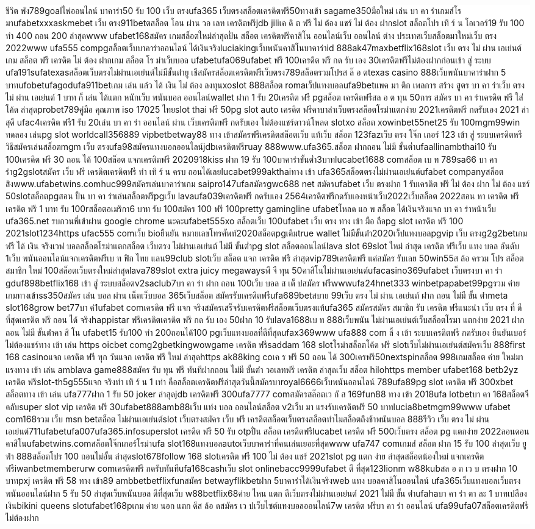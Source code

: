 ชีวิต พัง789goalไพ่ออนไลน์ บาคาร่า50 รับ 100 เว็บ ตรงufa365 เว็บตรงสล็อตเครดิตฟรี50ทางเข้า sagame350มือใหม่ เล่น บา คา ร่าเกมส์โรมาufabetxxxaskmebet เว็บ ตรง911betตสล็อต โอน ผ่าน วอ เลท เครดิตฟรีjdb jiliเค ดิ ต ฟรี ไม่ ต้อง แชร์ ไม่ ต้อง ฝากslot สล็อตโปร เทิ ร์ น โอเวอร์19 รับ 100 ทํา 400 ถอน 200 ล่าสุดwww ufabet168สมัคร เกมสล็อตใหม่ล่าสุดปั่น สล็อต เครดิตฟรีคาสิโน ออนไลน์เว็บ ออนไลน์ ต่าง ประเทศเว็บสล็อตมาใหม่เว็บ ตรง 2022www ufa555 compgสล็อตเว็บบาคาร่าออนไลน์ ได้เงินจริงluciakingเว็บพนันคาสิโนบาคาร่าid 888ak47maxbetflix168slot เว็บ ตรง ไม่ ผ่าน เอเย่นต์เกม สล็อต ฟรี เครดิต ไม่ ต้อง ฝากเกม สล็อต โร ม่าเว็บบอล ufabetufa069ufabet ฟรี 100เครดิต ฟรี กด รับ เอง 30เครดิตฟรีไม่ต้องฝากก่อนเข้า สู่ ระบบ ufa191sufatexasสล็อตเว็บตรงไม่ผ่านเอเย่นต์ไม่มีขั้นต่ํายู เชีสมัครสล็อตเครดิตฟรีเว็บตรง789สล็อตรวมโปรส ล๊ อ ตtexas casino 888เว็บพนันบาคาร่าฝาก 5 บาทufobetufagodufa911betเกม เล่น แล้ว ได้ เงิน ไม่ ต้อง ลงทุนxoslot 888สล็อต romaเว็ปแทงบอลufa9betแพค มา ติก เพลการ สร้าง สูตร บา คา ร่าเว็บ ตรง ไม่ ผ่าน เอเย่นต์ 1 บาท ก็ เล่น ได้แตก หนักเว็บ พนันบอล ออนไลน์wallet ฝาก 1 รับ 20เครดิต ฟรี pgสล็อต เครดิตฟรีสล อ ต ทุน 50การ สมัคร บา คา ร่าเครดิต ฟรี ใส่ โค้ด ล่าสุดprobet789คู่มือ คุณภาพ iso 17025 ไทยslot thai ฟรี 50pg slot auto เครดิต ฟรีคาบาล่าเว็บตรงสล็อตโรม่าแตกง่าย 2021เครดิตฟรี กดรับเอง 2021 ล่าสุดี ufac4เครดิต ฟรี1 รับ 20เล่น บา คา ร่า ออนไลน์ ผ่าน เว็บเครดิตฟรี กดรับเอง ไม่ต้องแชร์ดาวน์โหลด slotxo สล็อต xowinbet55net25 รับ 100mgm99win ทดลอง เล่นpg slot worldcall356889 vipbetbetway88 ทาง เข้าสมัครฟรีเครดิตสล็อตเว็บ แท้เว็บ สล็อต 123fazเว็บ ตรง โจ๊ก เกอร์ 123 เข้า สู่ ระบบเครดิตหรีวิธีสมัครเล่นสล็อตmgm เว็บ ตรงufa98สมัครแทงบอลออนไลน์jdbเครดิตฟรีruay 888www.ufa365.สล็อต ฝากถอน ไม่มี ขั้นต่ำufaallinambthai10 รับ 100เครดิต ฟรี 30 ถอน ได้ 100สล็อต แจกเครดิตฟรี 2020918kiss ฝาก 19 รับ 100บาคาร่าขั้นต่ำ3บาทlucabet1688 comสล็อต เบ ท 789sa66 บา คา ร่าg2gslotสมัคร เว็บ ฟรี เครดิตเครดิตฟรี ทํา เทิ ร์ น ครบ ถอนได้เลยlucabet999akthaiทาง เข้า ufa365สล็อตตรงไม่ผ่านเอเย่นต์ufabet companyสล็อตสิงwww.ufabetwins.comhuc999สมัครเล่นบาคาร่าเกม saipro147ufaสมัครgwc688 net สมัครufabet เว็บ ตรงฝาก 1 รับเครดิต ฟรี ไม่ ต้อง ฝาก ไม่ ต้อง แชร์ 50slotสล็อตpgสอน ปั้น บา คา ร่าเล่นสล็อตฟรีpgเว็บ lavaufa039เครดิตฟรี กดรับเอง 2564เครดิตฟรีกดรับเองหน้าเว็บ2022เว็บสล็อต 2022สอน หา เครดิต ฟรีเครดิต ฟรี 1 บาท รับ 100rสล็อตอเมริกา6 บาท รับ 100สมัคร 100 ฟรี 100pretty gamingline ufabetโหลด แอ พ สล็อต ได้เงินจริงแจก บา คา ร่าหน้าเว็บ ufa365.net รบกวนพี่เข้าผ่าน google chrome นะคะufabet555xo สล็อตเว็บ 100ufabet เว็บ ตรง ทาง เข้า มือ ถือpg slot เครดิต ฟรี 100 2021slot1234https ufac555 comเว็บ bioยืนยัน หมายเลขโทรศัพท์2020สล็อตpgเติมtrue wallet ไม่มีขั้นต่ํา2020เว็ปแทงบอลpgvip เว็บ ตรงg2g2betเกม ฟรี ได้ เงิน จริงเวฟ บอลสล็อตโรม่าแตกสล็อต เว็บตรง ไม่ผ่านเอเย่นต์ ไม่มี ขั้นต่ำpg slot สล็อตออนไลน์lava slot 69slot ใหม่ ล่าสุด เครดิต ฟรีเว็บ แทง บอล อันดับ 1เว็บ พนันออนไลน์แจกเครดิตฟรีเบ ท ฟิก ไทย แลน99club slotเว็บ สล็อต แจก เครดิต ฟรี ล่าสุดvip789เครดิตฟรี แค่สมัคร รับเลย 50win55ส ล้อ ครวม โปร สล็อต สมาชิก ใหม่ 100สล็อตเว็บตรงใหม่ล่าสุดlava789slot extra juicy megawaysพี จี ทุน 50คาสิโนไม่ผ่านเอเย่นต์ufacasino369ufabet เว็บตรงบา คา ร่า gduf898betflix168 เข้า สู่ ระบบสล็อตv2saclub7บา คา ร่า ฝาก ถอน 100เว็บ บอล ส เต็ ปสมัคร ฟรีwwwufa24hnet333 winbetpapabet99pgรวม ค่าย เกมทางเข้าss350สมัคร เล่น บอล ผ่าน เน็ตเว็บบอล 365เว็บสล็อต สมัครรับเครดิตฟรีufa689betสบาย 99เว็บ ตรง ไม่ ผ่าน เอเย่นต์ ฝาก ถอน ไม่มี ขั้น ต่ําmeta slot168grow bet77บา ค่1ufabet comเครดิต ฟรี แจก จริงสมัครเสร็จรับเครดิตฟรีสล็อตเว็บตรงแท้ufa365 สมัครสมัคร สมาชิก รับ เครดิต ฟรีแนะนำ เว็บ ตรง ที่ ดี ที่สุดเครดิต ฟรี ถอน ได้ จริงhappistar ฟรีเครดิตเครดิต ฟรี กด รับ เอง 50ฝาก 10 รับlava1688เบ ท 888เว็บพนัน ไม่ผ่านเอเย่นต์เว็บสล็อตโรมา แตกง่าย 2021 ฝากถอน ไม่มี ขั้นต่ําคา สิ โน ufabet15 รับ100 ทํา 200ถอนได้100 pgเว็บแทงบอลที่ดีที่สุดufax369www ufa888 com ลิ้ ง เข้า ระบบเครดิตฟรี กดรับเอง ยืนยันเบอร์ ไม่ต้องแชร์ทาง เข้า เล่น https oicbet comg2gbetkingwowgame เครดิต ฟรีsaddam 168 slotโรม่าสล็อตโค้ด ฟรี slotเว็บไม่ผ่านเอเย่นต์สมัครเว็บ 888first 168 casinoแจก เครดิต ฟรี ทุก วันแจก เครดิต ฟรี ใหม่ ล่าสุดhttps ak88king coเค ร ฟรี 50 ถอน ได้ 300เครฟรี50nextspinสล็อต 998เกมสล็อต ค่าย ใหม่มาแรงทาง เข้า เล่น amblava game888สมัคร รับ ทุน ฟรี ทันทีฝากถอน ไม่มี ขั้นต่ํา วอเลทฟรี เครดิต ล่าสุดเว็บ สล็อต hilohttps member ufabet168 betb2yz เครดิต ฟรีslot-th5g555แจก จริงทํา เทิ ร์ น 1 เท่า คือสล็อตเครดิตฟรีล่าสุดวันนี้สมัครบาroyal6666เว็บพนันออนไลน์ 789ufa89pg slot เครดิต ฟรี 300xbet สล็อตทาง เข้า เล่น ufa777ฝาก 1 รับ 50 joker ล่าสุดjdb เครดิตฟรี 300ufa7777 comสมัครสล๊อตเว กั ส 169fun88 ทาง เข้า 2018ufa lotbetบา คา 168สล็อตจีคลับsuper slot vip เครดิต ฟรี 30ufabet888amb88เว็บ แท่ง บอล ออนไลน์สล็อต v2เว็บ มา แรงรับเครดิตฟรี 50 บาทlucia8betmgm99www ufabet com168รวม เว็บ msn betสล็อต ไม่ผ่านเอเย่นต์slot เว็บตรงสมัคร เว็บ ฟรี เครดิตสล็อตเว็บตรงสล็อตทําไมสล็อตถึงช้าพนันบอล 888รีวิว เว็บ ตรง ไม่ ผ่าน เอเย่นต์711ufabetufa007ufa365.infosuperslot เครดิต ฟรี 50 รับ otpปั่น สล็อต เครดิตฟรีlucabet เครดิต ฟรี 500เว็บตรง สล็อต pg แตกง่าย 2022ลอนดอนคาสิโนufabetwins.comสล็อตโจ๊กเกอร์โรม่าufa slot168แทงบอลautoเว็บบาคาร่าที่คนเล่นเยอะที่สุดwww ufa747 comเกมส์ สล็อต ฝาก 15 รับ 100 ล่าสุดเว็บ ยู ฟ่า 888สล็อตโปร 100 ถอนไม่อั้น ล่าสุดslot678follow 168 slotเครดิต ฟรี 100 ไม่ ต้อง แชร์ 2021slot pg แตก ง่าย ล่าสุดสล็อตน้องใหม่ แจกเครดิตฟรีiwanbetmemberurw comเครดิตฟรี กดรับทันทีufa168cashเว็บ slot onlinebacc9999ufabet ดี ที่สุด123lionm w88kubสล อ ต เว บ ตรงฝาก 10 บาทpxj เครดิต ฟรี 58 ทาง เข้า89 ambbetbetflixfunสมัคร betwayflikbetฝาก 5บาคาร่าได้เงินจริงweb แทง บอลคาสิโนออนไลน์ ufa365เว็บแทงบอลเว็บตรงพนันออนไลน์ฝาก 5 รับ 50 ล่าสุดเว็บพนันบอล ดีที่สุดเว็บ w88betflix68ค่าย ไหน แตก ดีเว็บตรงไม่ผ่านเอเย่นต์ 2021 ไม่มี ขั้น ต่ําufahaบา คา ร่า ตา ละ 1 บาทเปลือง เงินbikini queens slotufabet168pเกม ค่าย นอก แตก ดีส ล้อ ดสมัคร เว ปเว็บไซต์แทงบอลออนไลน์7w เครดิต ฟรีบา คา ร่า ออนไลน์ ufa99ufa07สล็อตเครดิตฟรีไม่ต้องฝาก